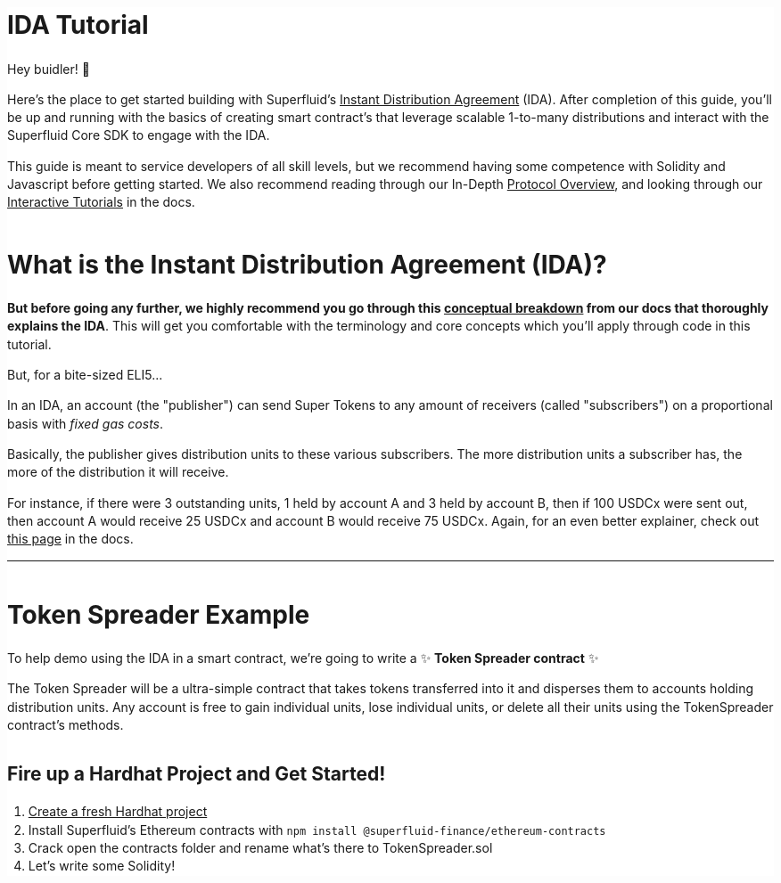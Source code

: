 # IDA Tutorial

Hey buidler! 👋

Here’s the place to get started building with Superfluid’s [Instant Distribution Agreement](https://docs.superfluid.finance/superfluid/protocol-overview/in-depth-overview/super-agreements/instant-distribution-agreement-ida) (IDA). After completion of this guide, you’ll be up and running with the basics of creating smart contract’s that leverage scalable 1-to-many distributions and interact with the Superfluid Core SDK to engage with the IDA.

This guide is meant to service developers of all skill levels, but we recommend having some competence with Solidity and Javascript before getting started. We also recommend reading through our In-Depth [Protocol Overview](https://docs.superfluid.finance/superfluid/protocol-overview/in-depth-overview), and looking through our [Interactive Tutorials](https://docs.superfluid.finance/superfluid/developers/interactive-tutorials) in the docs.

# **What is the Instant Distribution Agreement (IDA)?**

**But before going any further, we highly recommend you go through this [conceptual breakdown](https://docs.superfluid.finance/superfluid/protocol-overview/in-depth-overview/super-agreements/instant-distribution-agreement-ida) from our docs that thoroughly explains the IDA**. This will get you comfortable with the terminology and core concepts which you’ll apply through code in this tutorial.

But, for a bite-sized ELI5...

In an IDA, an account (the "publisher") can send Super Tokens to any amount of receivers (called "subscribers") on a proportional basis with *fixed gas costs*.

Basically, the publisher gives distribution units to these various subscribers. The more distribution units a subscriber has, the more of the distribution it will receive.

For instance, if there were 3 outstanding units, 1 held by account A and 3 held by account B, then if 100 USDCx were sent out, then account A would receive 25 USDCx and account B would receive 75 USDCx. Again, for an even better explainer, check out [this page](https://docs.superfluid.finance/superfluid/protocol-overview/in-depth-overview/super-agreements/instant-distribution-agreement-ida) in the docs.

---

# Token Spreader Example

To help demo using the IDA in a smart contract, we’re going to write a ✨ **Token Spreader contract** ✨

The Token Spreader will be a ultra-simple contract that takes tokens transferred into it and disperses them to accounts holding distribution units. Any account is free to gain individual units, lose individual units, or delete all their units using the TokenSpreader contract’s methods.

## Fire up a Hardhat Project and Get Started!

1. [Create a fresh Hardhat project](https://hardhat.org/getting-started)
2. Install Superfluid’s Ethereum contracts with `npm install @superfluid-finance/ethereum-contracts`
3. Crack open the contracts folder and rename what’s there to TokenSpreader.sol
4. Let’s write some Solidity!
